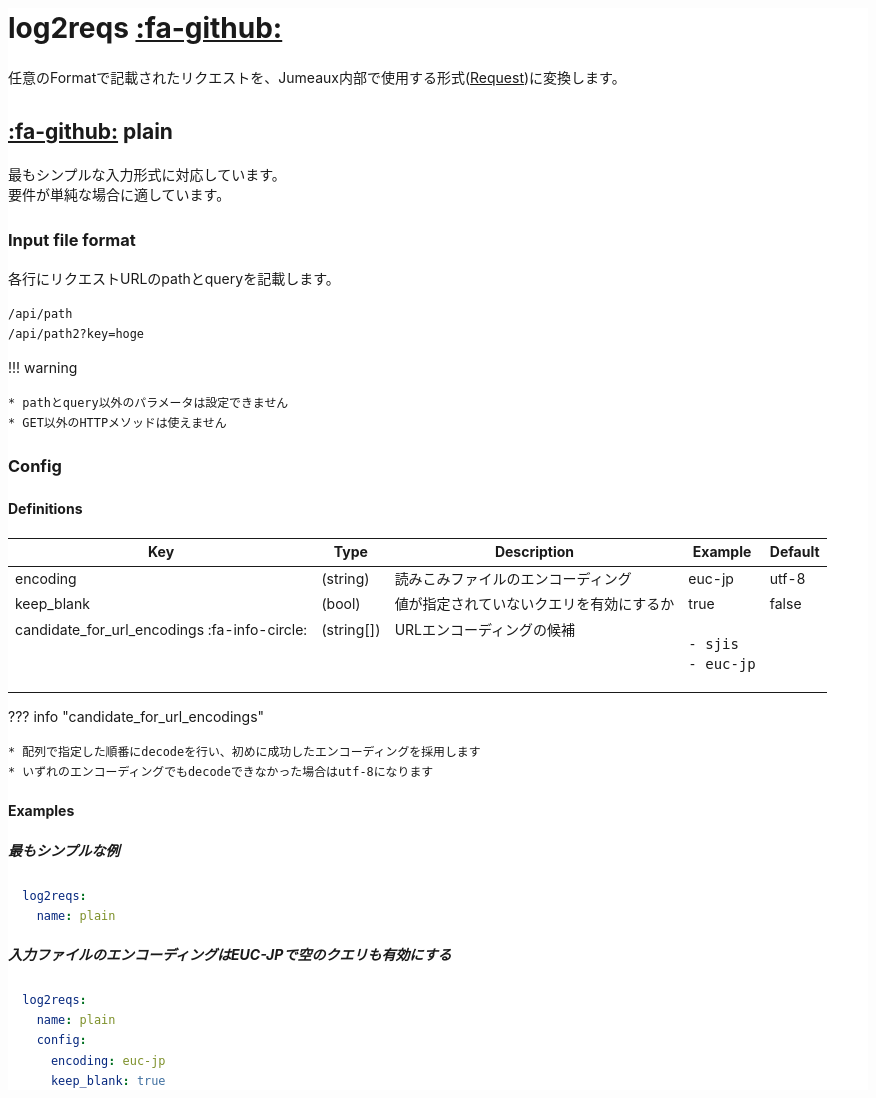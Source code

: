 log2reqs [:fa-github:][s1]
==========================

[s1]: https://github.com/tadashi-aikawa/jumeaux/tree/master/jumeaux/addons/log2reqs

任意のFormatで記載されたリクエストを、Jumeaux内部で使用する形式([Request])に変換します。


[:fa-github:][s2] plain
-----------------------

[s2]: https://github.com/tadashi-aikawa/jumeaux/tree/master/jumeaux/addons/log2reqs/plain.py

最もシンプルな入力形式に対応しています。  
要件が単純な場合に適しています。

### Input file format

各行にリクエストURLのpathとqueryを記載します。

```
/api/path
/api/path2?key=hoge
```

!!! warning

    * pathとquery以外のパラメータは設定できません
    * GET以外のHTTPメソッドは使えません


### Config

#### Definitions

| Key                                           | Type       | Description                              | Example                     | Default |
|-----------------------------------------------|------------|------------------------------------------|-----------------------------|---------|
| encoding                                      | (string)   | 読みこみファイルのエンコーディング       | euc-jp                      | utf-8   |
| keep_blank                                    | (bool)     | 値が指定されていないクエリを有効にするか | true                        | false   |
| candidate_for_url_encodings  :fa-info-circle: | (string[]) | URLエンコーディングの候補                | <pre>- sjis<br>- euc-jp</pre> |         |

??? info "candidate_for_url_encodings"

    * 配列で指定した順番にdecodeを行い、初めに成功したエンコーディングを採用します
    * いずれのエンコーディングでもdecodeできなかった場合はutf-8になります


#### Examples

##### 最もシンプルな例

```yml
  log2reqs:
    name: plain
```

##### 入力ファイルのエンコーディングはEUC-JPで空のクエリも有効にする

```yml
  log2reqs:
    name: plain
    config:
      encoding: euc-jp
      keep_blank: true
```


[s3]: https://github.com/tadashi-aikawa/jumeaux/tree/master/jumeaux/addons/log2reqs/csv.py
[s4]: https://github.com/tadashi-aikawa/jumeaux/tree/master/jumeaux/addons/log2reqs/json.py
[s5]: https://github.com/tadashi-aikawa/jumeaux/tree/master/jumeaux/addons/log2reqs/yaml.py
[request]: ../../models/request